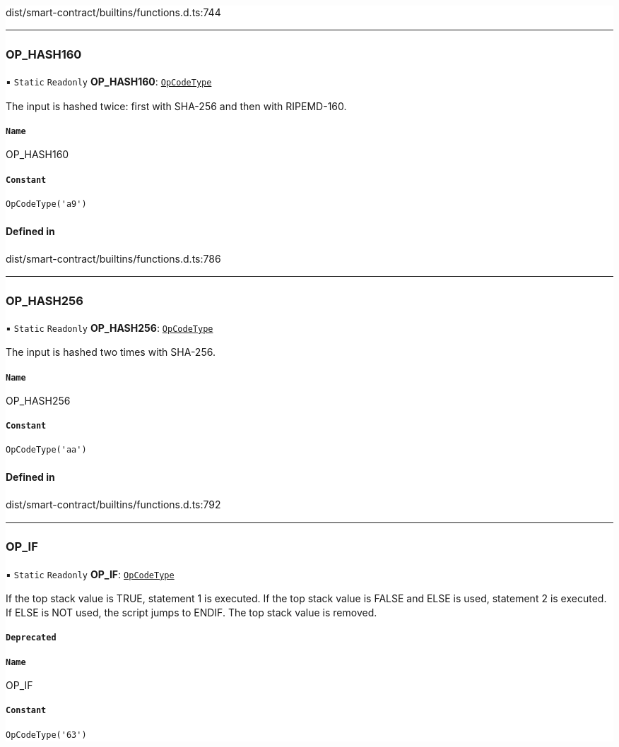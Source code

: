 dist/smart-contract/builtins/functions.d.ts:744

___

### OP\_HASH160

▪ `Static` `Readonly` **OP\_HASH160**: [`OpCodeType`](../README.md#opcodetype)

The input is hashed twice: first with SHA-256 and then with RIPEMD-160.

**`Name`**

OP_HASH160

**`Constant`**

`OpCodeType('a9')`

#### Defined in

dist/smart-contract/builtins/functions.d.ts:786

___

### OP\_HASH256

▪ `Static` `Readonly` **OP\_HASH256**: [`OpCodeType`](../README.md#opcodetype)

The input is hashed two times with SHA-256.

**`Name`**

OP_HASH256

**`Constant`**

`OpCodeType('aa')`

#### Defined in

dist/smart-contract/builtins/functions.d.ts:792

___

### OP\_IF

▪ `Static` `Readonly` **OP\_IF**: [`OpCodeType`](../README.md#opcodetype)

If the top stack value is TRUE, statement 1 is executed.
If the top stack value is FALSE and ELSE is used, statement 2 is executed.
If ELSE is NOT used, the script jumps to ENDIF. The top stack value is removed.

**`Deprecated`**

**`Name`**

OP_IF

**`Constant`**

`OpCodeType('63')`
